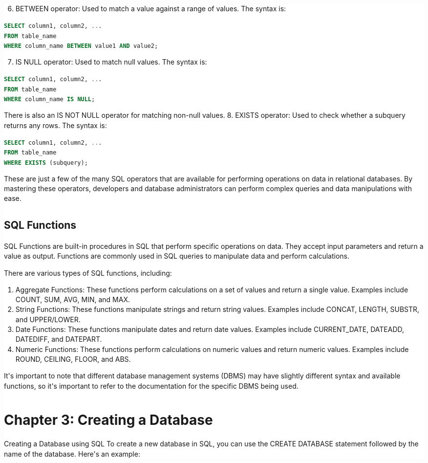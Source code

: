 6. BETWEEN operator: Used to match a value against a range of values. The syntax is:

```sql
SELECT column1, column2, ...
FROM table_name
WHERE column_name BETWEEN value1 AND value2;
```

7. IS NULL operator: Used to match null values. The syntax is:

```sql
SELECT column1, column2, ...
FROM table_name
WHERE column_name IS NULL;
```

There is also an IS NOT NULL operator for matching non-null values.
8. EXISTS operator: Used to check whether a subquery returns any rows. The syntax is:

```sql
SELECT column1, column2, ...
FROM table_name
WHERE EXISTS (subquery);
```

These are just a few of the many SQL operators that are available for performing operations on data in relational databases. By mastering these operators, developers and database administrators can perform complex queries and data manipulations with ease.

## SQL Functions

SQL Functions are built-in procedures in SQL that perform specific operations on data. They accept input parameters and return a value as output. Functions are commonly used in SQL queries to manipulate data and perform calculations.

There are various types of SQL functions, including:

1. Aggregate Functions: These functions perform calculations on a set of values and return a single value. Examples include COUNT, SUM, AVG, MIN, and MAX.
2. String Functions: These functions manipulate strings and return string values. Examples include CONCAT, LENGTH, SUBSTR, and UPPER/LOWER.
3. Date Functions: These functions manipulate dates and return date values. Examples include CURRENT_DATE, DATEADD, DATEDIFF, and DATEPART.
4. Numeric Functions: These functions perform calculations on numeric values and return numeric values. Examples include ROUND, CEILING, FLOOR, and ABS.

It's important to note that different database management systems (DBMS) may have slightly different syntax and available functions, so it's important to refer to the documentation for the specific DBMS being used.

# Chapter 3: Creating a Database

Creating a Database using SQL
To create a new database in SQL, you can use the CREATE DATABASE statement followed by the name of the database. Here's an example:
